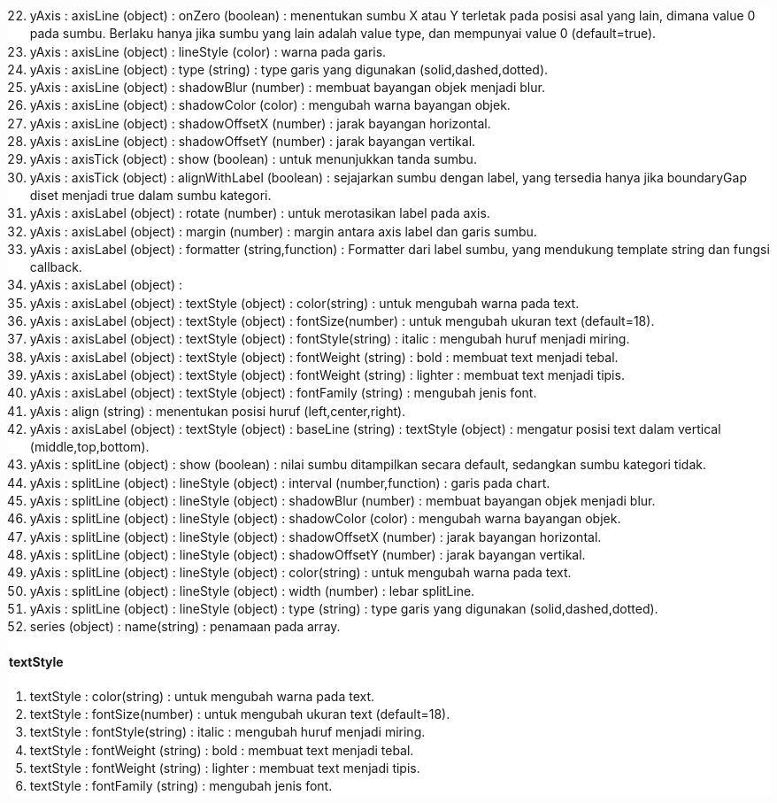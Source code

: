 22.	yAxis : axisLine (object) : onZero (boolean) : menentukan sumbu X atau Y terletak pada posisi asal yang lain, dimana value 0 pada sumbu. Berlaku hanya jika sumbu yang lain adalah value type, dan mempunyai value 0 (default=true).
23.	yAxis : axisLine (object) : lineStyle (color) : warna pada garis.
24.	yAxis : axisLine (object) : type (string) : type garis yang digunakan (solid,dashed,dotted).
25.	yAxis : axisLine (object) : shadowBlur (number) : membuat bayangan objek menjadi blur.
26.	yAxis : axisLine (object) : shadowColor (color) : mengubah warna bayangan objek.
27.	yAxis : axisLine (object) : shadowOffsetX (number) : jarak bayangan horizontal.
28.	yAxis : axisLine (object) : shadowOffsetY (number) : jarak bayangan vertikal.
29.	yAxis : axisTick (object) : show (boolean) : untuk menunjukkan tanda sumbu.
30.	yAxis : axisTick (object) : alignWithLabel (boolean) : sejajarkan sumbu dengan label, yang tersedia hanya jika boundaryGap diset menjadi true dalam sumbu kategori.
31.	yAxis : axisLabel (object) : rotate (number) : untuk merotasikan label pada axis.
32.	yAxis : axisLabel (object) : margin (number) : margin antara axis label dan garis sumbu.
33.	yAxis : axisLabel (object) : formatter (string,function) : Formatter dari label sumbu, yang mendukung template string dan fungsi callback.
34.	yAxis : axisLabel (object) : 
35.	yAxis : axisLabel (object) : textStyle (object) : color(string) : untuk mengubah warna pada text.
36.	yAxis : axisLabel (object) : textStyle (object) : fontSize(number) : untuk mengubah ukuran text (default=18).
37.	yAxis : axisLabel (object) : textStyle (object) : fontStyle(string) : italic : mengubah huruf menjadi miring.
38.	yAxis : axisLabel (object) : textStyle (object) : fontWeight (string) : bold : membuat text menjadi tebal.
39.	yAxis : axisLabel (object) : textStyle (object) : fontWeight (string) : lighter : membuat text menjadi tipis.
40.	yAxis : axisLabel (object) : textStyle (object) : fontFamily (string) : mengubah jenis font.
41.	yAxis : align (string) : menentukan posisi huruf (left,center,right).
42.	yAxis : axisLabel (object) : textStyle (object) : baseLine (string) : textStyle (object) : mengatur posisi text dalam vertical (middle,top,bottom).
43.	yAxis : splitLine (object) : show (boolean)  :  nilai sumbu ditampilkan secara default, sedangkan sumbu kategori tidak.
44.	yAxis : splitLine (object) : lineStyle (object) : interval (number,function) : garis pada chart.
45.	yAxis : splitLine (object) : lineStyle (object) : shadowBlur (number) : membuat bayangan objek menjadi blur.
46.	yAxis : splitLine (object) : lineStyle (object) : shadowColor (color) : mengubah warna bayangan objek.
47.	yAxis : splitLine (object) : lineStyle (object) : shadowOffsetX (number) : jarak bayangan horizontal.
48.	yAxis : splitLine (object) : lineStyle (object) : shadowOffsetY (number) : jarak bayangan vertikal.
49.	yAxis : splitLine (object) : lineStyle (object) : color(string) : untuk mengubah warna pada text.
50.	yAxis : splitLine (object) : lineStyle (object) : width (number) : lebar splitLine.
51.	yAxis : splitLine (object) : lineStyle (object) : type (string) : type garis yang digunakan (solid,dashed,dotted).
52.	series (object) : name(string) : penamaan pada array. 

#### **textStyle** ####
1.	textStyle : color(string) : untuk mengubah warna pada text.
2.	textStyle : fontSize(number) : untuk mengubah ukuran text (default=18).
3.	textStyle : fontStyle(string) : italic : mengubah huruf menjadi miring.
4.	textStyle : fontWeight (string) : bold : membuat text menjadi tebal.
5.	textStyle : fontWeight (string) : lighter : membuat text menjadi tipis.
6.	textStyle : fontFamily (string) : mengubah jenis font.
